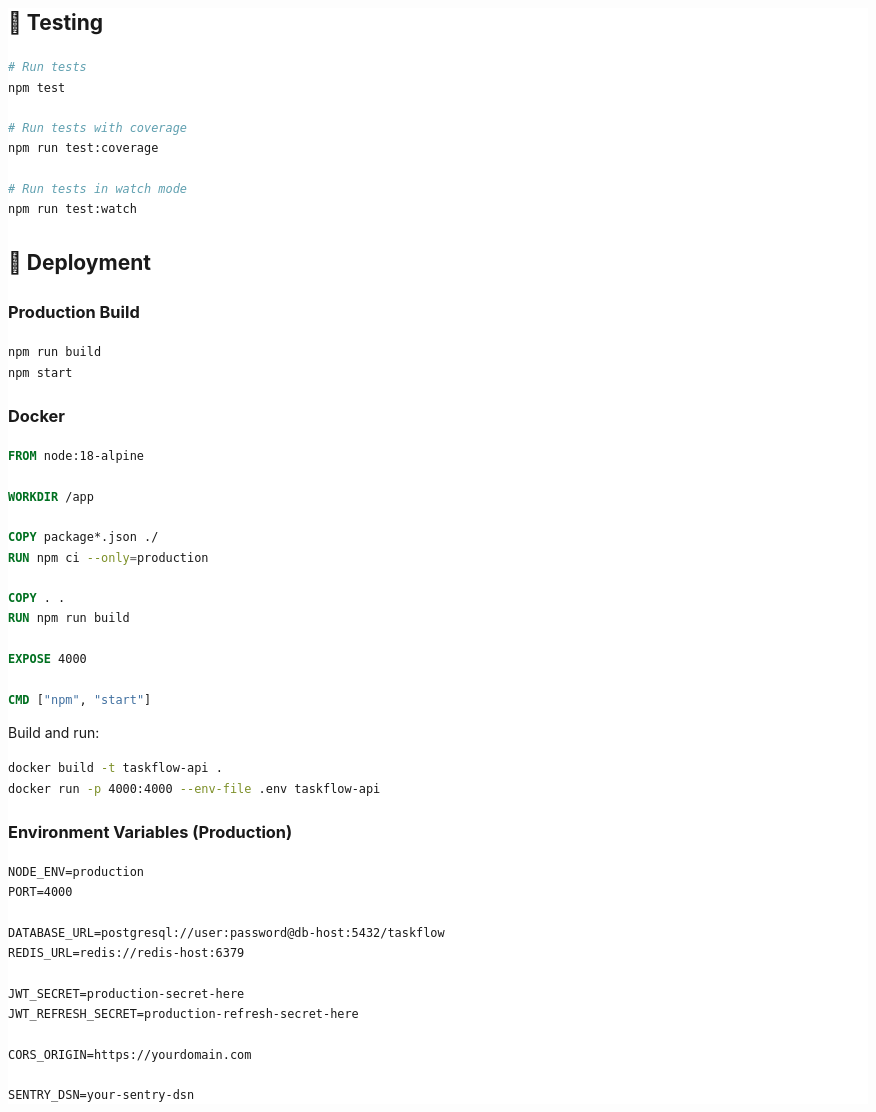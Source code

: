 ## 🧪 Testing

```bash
# Run tests
npm test

# Run tests with coverage
npm run test:coverage

# Run tests in watch mode
npm run test:watch
```

## 🚀 Deployment

### Production Build

```bash
npm run build
npm start
```

### Docker

```dockerfile
FROM node:18-alpine

WORKDIR /app

COPY package*.json ./
RUN npm ci --only=production

COPY . .
RUN npm run build

EXPOSE 4000

CMD ["npm", "start"]
```

Build and run:

```bash
docker build -t taskflow-api .
docker run -p 4000:4000 --env-file .env taskflow-api
```

### Environment Variables (Production)

```env
NODE_ENV=production
PORT=4000

DATABASE_URL=postgresql://user:password@db-host:5432/taskflow
REDIS_URL=redis://redis-host:6379

JWT_SECRET=production-secret-here
JWT_REFRESH_SECRET=production-refresh-secret-here

CORS_ORIGIN=https://yourdomain.com

SENTRY_DSN=your-sentry-dsn
```
